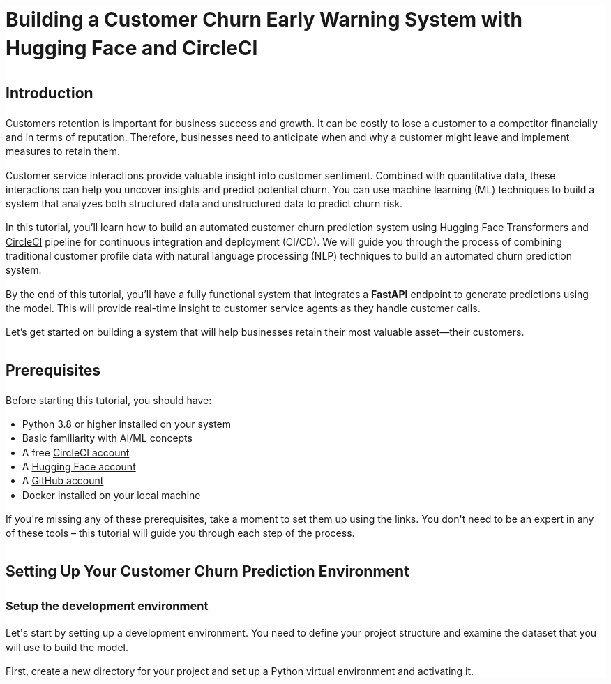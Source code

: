 # Building a Customer Churn Early Warning System with Hugging Face and CircleCI

## Introduction

Customers retention is important for business success and growth. It can be costly to lose a customer to a competitor financially and in terms of reputation. Therefore, businesses need to anticipate when and why a customer might leave and implement measures to retain them. 

Customer service interactions provide valuable insight into customer sentiment. Combined with quantitative data, these interactions can help you uncover insights and predict potential churn. You can use machine learning (ML) techniques to build a system that analyzes both 
structured data and unstructured data to predict churn risk.

In this tutorial, you’ll learn how to build an automated customer churn prediction system using [Hugging Face Transformers]( https://huggingface.co/models) and [CircleCI]( https://circleci.com) pipeline for continuous integration and deployment (CI/CD). We will guide you through the process of combining traditional customer profile data with natural language processing (NLP) techniques to build an automated churn prediction system. 

By the end of this tutorial, you’ll have a fully functional system that integrates a **FastAPI** endpoint to generate predictions using the model. This will provide real-time insight to customer service agents as they handle customer calls.

Let’s get started on building a system that will help businesses retain their most valuable asset—their customers.


## Prerequisites

Before starting this tutorial, you should have:

- Python 3.8 or higher installed on your system
- Basic familiarity with AI/ML concepts
- A free [CircleCI account](https://circleci.com/signup/)
- A [Hugging Face account](https://huggingface.co/join)
- A [GitHub account](https://github.com/join)
- Docker installed on your local machine

If you're missing any of these prerequisites, take a moment to set them up using the links. You don't need to be an expert in any of these tools – this tutorial will guide you through each step of the process.

## Setting Up Your Customer Churn Prediction Environment

### Setup the development environment

Let's start by setting up a development environment. You need to define your project structure and examine the dataset that you will use to build the model. 

First, create a new directory for your project and set up a Python virtual environment and activating it.
